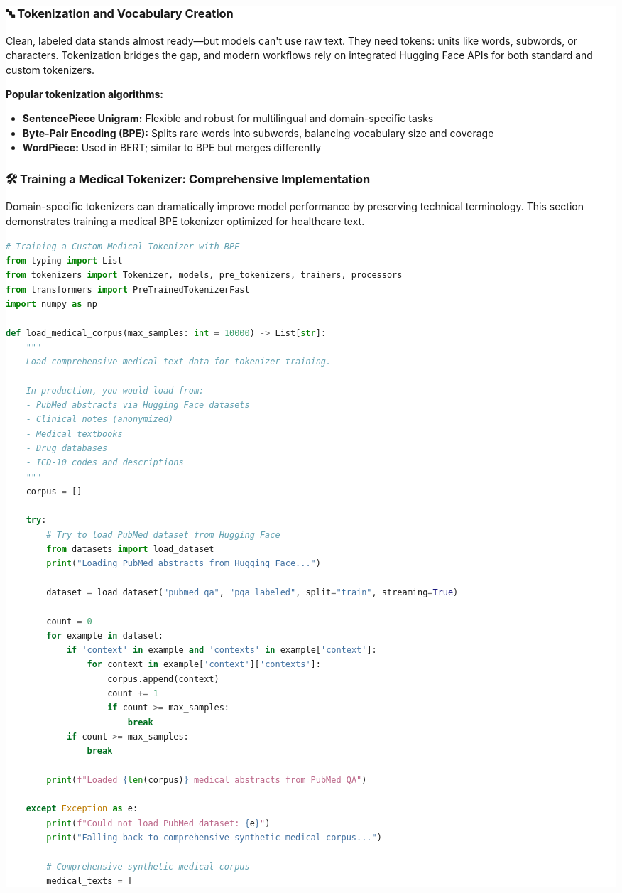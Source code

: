 ### 🔤 Tokenization and Vocabulary Creation

Clean, labeled data stands almost ready—but models can't use raw text. They need tokens: units like words, subwords, or characters. Tokenization bridges the gap, and modern workflows rely on integrated Hugging Face APIs for both standard and custom tokenizers.

**Popular tokenization algorithms:**

- **SentencePiece Unigram:** Flexible and robust for multilingual and domain-specific tasks
- **Byte-Pair Encoding (BPE):** Splits rare words into subwords, balancing vocabulary size and coverage
- **WordPiece:** Used in BERT; similar to BPE but merges differently

### 🛠️ Training a Medical Tokenizer: Comprehensive Implementation

Domain-specific tokenizers can dramatically improve model performance by preserving technical terminology. This section demonstrates training a medical BPE tokenizer optimized for healthcare text.

```python
# Training a Custom Medical Tokenizer with BPE
from typing import List
from tokenizers import Tokenizer, models, pre_tokenizers, trainers, processors
from transformers import PreTrainedTokenizerFast
import numpy as np

def load_medical_corpus(max_samples: int = 10000) -> List[str]:
    """
    Load comprehensive medical text data for tokenizer training.
    
    In production, you would load from:
    - PubMed abstracts via Hugging Face datasets
    - Clinical notes (anonymized)  
    - Medical textbooks
    - Drug databases
    - ICD-10 codes and descriptions
    """
    corpus = []
    
    try:
        # Try to load PubMed dataset from Hugging Face
        from datasets import load_dataset
        print("Loading PubMed abstracts from Hugging Face...")
        
        dataset = load_dataset("pubmed_qa", "pqa_labeled", split="train", streaming=True)
        
        count = 0
        for example in dataset:
            if 'context' in example and 'contexts' in example['context']:
                for context in example['context']['contexts']:
                    corpus.append(context)
                    count += 1
                    if count >= max_samples:
                        break
            if count >= max_samples:
                break
                
        print(f"Loaded {len(corpus)} medical abstracts from PubMed QA")
        
    except Exception as e:
        print(f"Could not load PubMed dataset: {e}")
        print("Falling back to comprehensive synthetic medical corpus...")
        
        # Comprehensive synthetic medical corpus
        medical_texts = [
```